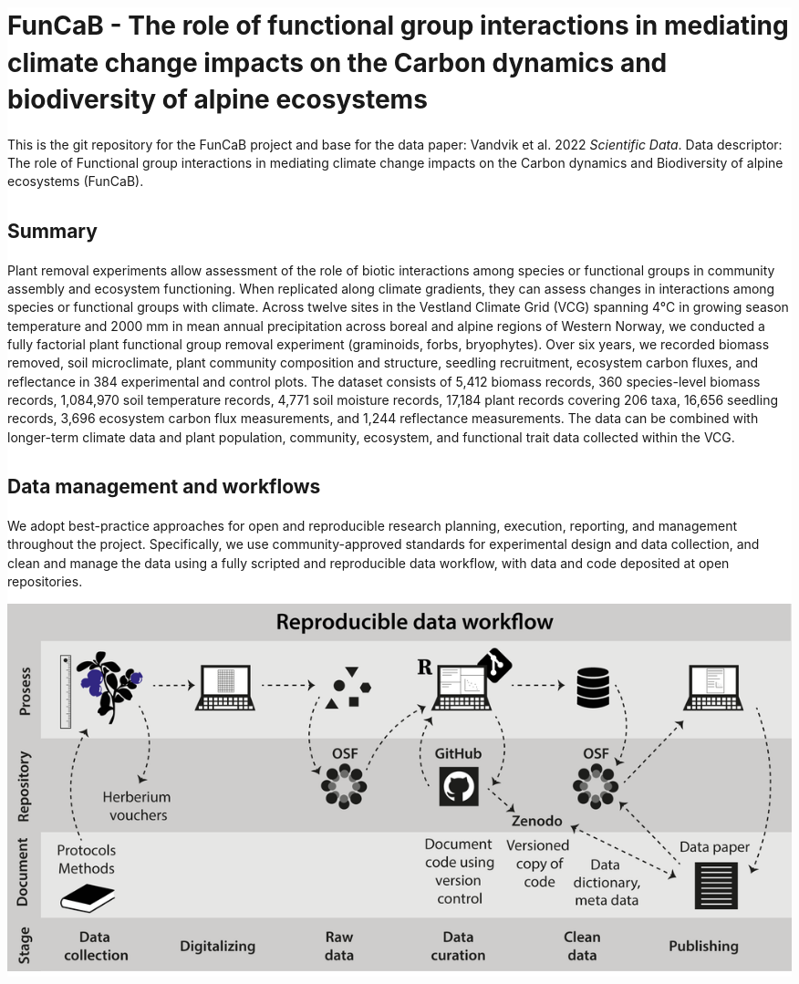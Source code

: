 
# FunCaB - The role of functional group interactions in mediating climate change impacts on the Carbon dynamics and biodiversity of alpine ecosystems

This is the git repository for the FunCaB project and base for the data
paper: Vandvik et al. 2022 *Scientific Data*. Data descriptor: The role
of Functional group interactions in mediating climate change impacts on
the Carbon dynamics and Biodiversity of alpine ecosystems (FunCaB).

## Summary

Plant removal experiments allow assessment of the role of biotic
interactions among species or functional groups in community assembly
and ecosystem functioning. When replicated along climate gradients, they
can assess changes in interactions among species or functional groups
with climate. Across twelve sites in the Vestland Climate Grid (VCG)
spanning 4°C in growing season temperature and 2000 mm in mean annual
precipitation across boreal and alpine regions of Western Norway, we
conducted a fully factorial plant functional group removal experiment
(graminoids, forbs, bryophytes). Over six years, we recorded biomass
removed, soil microclimate, plant community composition and structure,
seedling recruitment, ecosystem carbon fluxes, and reflectance in 384
experimental and control plots. The dataset consists of 5,412 biomass
records, 360 species-level biomass records, 1,084,970 soil temperature
records, 4,771 soil moisture records, 17,184 plant records covering 206
taxa, 16,656 seedling records, 3,696 ecosystem carbon flux measurements,
and 1,244 reflectance measurements. The data can be combined with
longer-term climate data and plant population, community, ecosystem, and
functional trait data collected within the VCG.

## Data management and workflows

We adopt best-practice approaches for open and reproducible research
planning, execution, reporting, and management throughout the project.
Specifically, we use community-approved standards for experimental
design and data collection, and clean and manage the data using a fully
scripted and reproducible data workflow, with data and code deposited at
open repositories.

![](Datapaper/rep_workflow_FunCaB.png)
